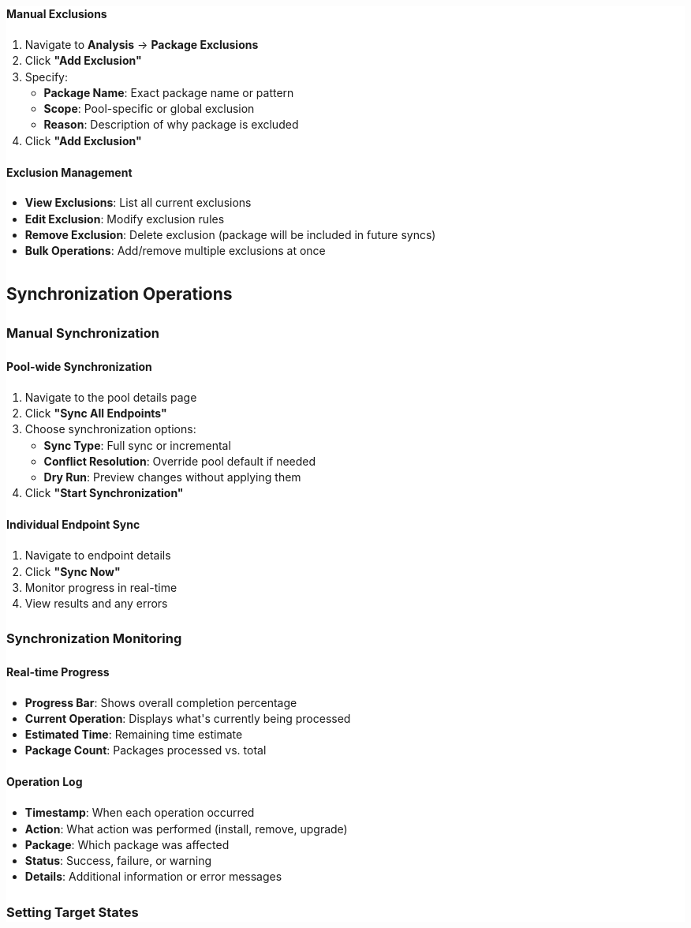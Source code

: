 #### Manual Exclusions
1. Navigate to **Analysis** → **Package Exclusions**
2. Click **"Add Exclusion"**
3. Specify:
   - **Package Name**: Exact package name or pattern
   - **Scope**: Pool-specific or global exclusion
   - **Reason**: Description of why package is excluded
4. Click **"Add Exclusion"**

#### Exclusion Management
- **View Exclusions**: List all current exclusions
- **Edit Exclusion**: Modify exclusion rules
- **Remove Exclusion**: Delete exclusion (package will be included in future syncs)
- **Bulk Operations**: Add/remove multiple exclusions at once

## Synchronization Operations

### Manual Synchronization

#### Pool-wide Synchronization
1. Navigate to the pool details page
2. Click **"Sync All Endpoints"**
3. Choose synchronization options:
   - **Sync Type**: Full sync or incremental
   - **Conflict Resolution**: Override pool default if needed
   - **Dry Run**: Preview changes without applying them
4. Click **"Start Synchronization"**

#### Individual Endpoint Sync
1. Navigate to endpoint details
2. Click **"Sync Now"**
3. Monitor progress in real-time
4. View results and any errors

### Synchronization Monitoring

#### Real-time Progress
- **Progress Bar**: Shows overall completion percentage
- **Current Operation**: Displays what's currently being processed
- **Estimated Time**: Remaining time estimate
- **Package Count**: Packages processed vs. total

#### Operation Log
- **Timestamp**: When each operation occurred
- **Action**: What action was performed (install, remove, upgrade)
- **Package**: Which package was affected
- **Status**: Success, failure, or warning
- **Details**: Additional information or error messages

### Setting Target States
